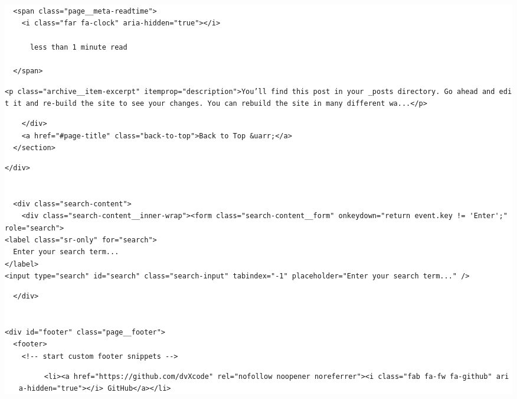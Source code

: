       

      <span class="page__meta-readtime">
        <i class="far fa-clock" aria-hidden="true"></i>
        
          less than 1 minute read
        
      </span>
    
  </p>


    <p class="archive__item-excerpt" itemprop="description">You’ll find this post in your _posts directory. Go ahead and edit it and re-build the site to see your changes. You can rebuild the site in many different wa...</p>
  </article>
</div>

          
        </div>
        <a href="#page-title" class="back-to-top">Back to Top &uarr;</a>
      </section>
    
  



  </div>
</div>

      
    </div>

    
      <div class="search-content">
        <div class="search-content__inner-wrap"><form class="search-content__form" onkeydown="return event.key != 'Enter';" role="search">
    <label class="sr-only" for="search">
      Enter your search term...
    </label>
    <input type="search" id="search" class="search-input" tabindex="-1" placeholder="Enter your search term..." />
  </form>
  <div id="results" class="results"></div></div>

      </div>
    

    <div id="footer" class="page__footer">
      <footer>
        <!-- start custom footer snippets -->


        

<div class="page__footer-follow">
  <ul class="social-icons">
    

    
      
        
          <li><a href="https://github.com/dvXcode" rel="nofollow noopener noreferrer"><i class="fab fa-fw fa-github" aria-hidden="true"></i> GitHub</a></li>
        